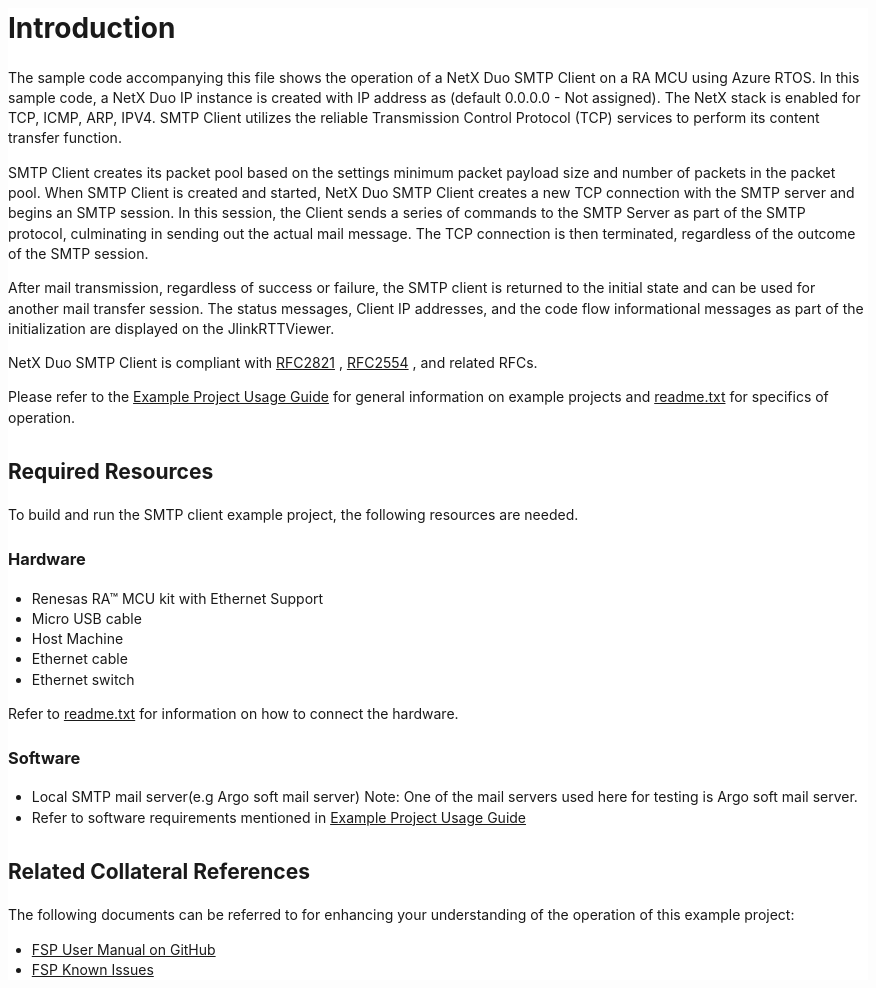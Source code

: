 # Introduction #

The sample code accompanying this file shows the operation of a NetX Duo SMTP Client on a RA MCU using Azure RTOS. 
In this sample code, a NetX Duo IP instance is created with IP address as (default 0.0.0.0 - Not assigned). 
The NetX stack is enabled for TCP, ICMP, ARP, IPV4. SMTP Client utilizes the reliable Transmission Control Protocol 
(TCP) services to perform its content transfer function.

SMTP Client creates its packet pool based on the settings minimum packet payload size and number of packets in the packet pool. 
When SMTP Client is created and started, NetX Duo SMTP Client creates a new TCP connection with the SMTP server and begins an SMTP session. In this session, 
the Client sends a series of commands to the SMTP Server as part of the SMTP protocol, culminating in sending out the actual mail message. 
The TCP connection is then terminated, regardless of the outcome of the SMTP session. 

After mail transmission, regardless of success or failure, the SMTP client is returned to the initial state and can be used for another mail transfer session.
The status messages, Client IP addresses, and the code flow informational messages as part of the initialization are displayed on the JlinkRTTViewer.

NetX Duo SMTP Client is compliant with [RFC2821](https://tools.ietf.org/html/rfc2821) , [RFC2554](https://tools.ietf.org/html/rfc2554) , and related RFCs.

Please refer to the [Example Project Usage Guide](https://github.com/renesas/ra-fsp-examples/blob/master/example_projects/Example%20Project%20Usage%20Guide.pdf) 
for general information on example projects and [readme.txt](./readme.txt) for specifics of operation.

## Required Resources ##
To build and run the SMTP client example project, the following resources are needed.

### Hardware ###
* Renesas RA™ MCU kit with Ethernet Support
* Micro USB cable
* Host Machine 
* Ethernet cable
* Ethernet switch

Refer to [readme.txt](./readme.txt) for information on how to connect the hardware.

### Software ###
* Local SMTP mail server(e.g Argo soft mail server)
      Note: One of the mail servers used here for testing is Argo soft mail server.
* Refer to software requirements mentioned in [Example Project Usage Guide](https://github.com/renesas/ra-fsp-examples/blob/master/example_projects/Example%20Project%20Usage%20Guide.pdf)

## Related Collateral References ##
The following documents can be referred to for enhancing your understanding of 
the operation of this example project:
- [FSP User Manual on GitHub](https://renesas.github.io/fsp/)
- [FSP Known Issues](https://github.com/renesas/fsp/issues)
